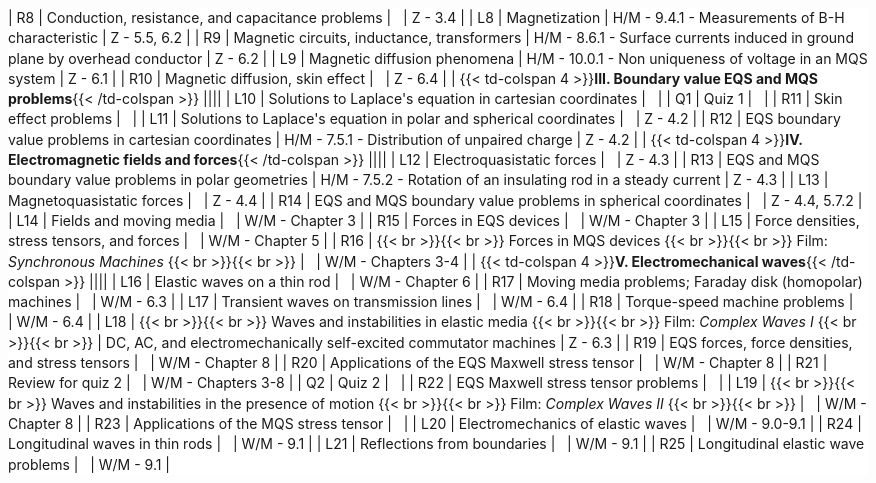 | R8 | Conduction, resistance, and capacitance problems | &nbsp; | Z - 3.4 |
| L8 | Magnetization | H/M - 9.4.1 - Measurements of B-H characteristic | Z - 5.5, 6.2 |
| R9 | Magnetic circuits, inductance, transformers | H/M - 8.6.1 - Surface currents induced in ground plane by overhead conductor | Z - 6.2 |
| L9 | Magnetic diffusion phenomena | H/M - 10.0.1 - Non uniqueness of voltage in an MQS system | Z - 6.1 |
| R10 | Magnetic diffusion, skin effect | &nbsp; | Z - 6.4 |
| {{< td-colspan 4 >}}**III. Boundary value EQS and MQS problems**{{< /td-colspan >}} ||||
| L10 | Solutions to Laplace's equation in cartesian coordinates | &nbsp; |
| Q1 | Quiz 1 | &nbsp; |
| R11 | Skin effect problems | &nbsp; |
| L11 | Solutions to Laplace's equation in polar and spherical coordinates | &nbsp; | Z - 4.2 |
| R12 | EQS boundary value problems in cartesian coordinates | H/M - 7.5.1 - Distribution of unpaired charge | Z - 4.2 |
| {{< td-colspan 4 >}}**IV. Electromagnetic fields and forces**{{< /td-colspan >}} ||||
| L12 | Electroquasistatic forces | &nbsp; | Z - 4.3 |
| R13 | EQS and MQS boundary value problems in polar geometries | H/M - 7.5.2 - Rotation of an insulating rod in a steady current | Z - 4.3 |
| L13 | Magnetoquasistatic forces | &nbsp; | Z - 4.4 |
| R14 | EQS and MQS boundary value problems in spherical coordinates | &nbsp; | Z - 4.4, 5.7.2 |
| L14 | Fields and moving media | &nbsp; | W/M - Chapter 3 |
| R15 | Forces in EQS devices | &nbsp; | W/M - Chapter 3 |
| L15 | Force densities, stress tensors, and forces | &nbsp; | W/M - Chapter 5 |
| R16 |  {{< br >}}{{< br >}} Forces in MQS devices {{< br >}}{{< br >}} Film: _Synchronous Machines_ {{< br >}}{{< br >}}  | &nbsp; | W/M - Chapters 3-4 |
| {{< td-colspan 4 >}}**V. Electromechanical waves**{{< /td-colspan >}} ||||
| L16 | Elastic waves on a thin rod | &nbsp; | W/M - Chapter 6 |
| R17 | Moving media problems; Faraday disk (homopolar) machines | &nbsp; | W/M - 6.3 |
| L17 | Transient waves on transmission lines | &nbsp; | W/M - 6.4 |
| R18 | Torque-speed machine problems | &nbsp; | W/M - 6.4 |
| L18 |  {{< br >}}{{< br >}} Waves and instabilities in elastic media {{< br >}}{{< br >}} Film: _Complex Waves I_ {{< br >}}{{< br >}}  | DC, AC, and electromechanically self-excited commutator machines | Z - 6.3 |
| R19 | EQS forces, force densities, and stress tensors | &nbsp; | W/M - Chapter 8 |
| R20 | Applications of the EQS Maxwell stress tensor | &nbsp; | W/M - Chapter 8 |
| R21 | Review for quiz 2 | &nbsp; | W/M - Chapters 3-8 |
| Q2 | Quiz 2 | &nbsp; |
| R22 | EQS Maxwell stress tensor problems | &nbsp; |
| L19 |  {{< br >}}{{< br >}} Waves and instabilities in the presence of motion {{< br >}}{{< br >}} Film: _Complex Waves II_ {{< br >}}{{< br >}}  | &nbsp; | W/M - Chapter 8 |
| R23 | Applications of the MQS stress tensor | &nbsp; |
| L20 | Electromechanics of elastic waves | &nbsp; | W/M - 9.0-9.1 |
| R24 | Longitudinal waves in thin rods | &nbsp; | W/M - 9.1 |
| L21 | Reflections from boundaries | &nbsp; | W/M - 9.1 |
| R25 | Longitudinal elastic wave problems | &nbsp; | W/M - 9.1 |
